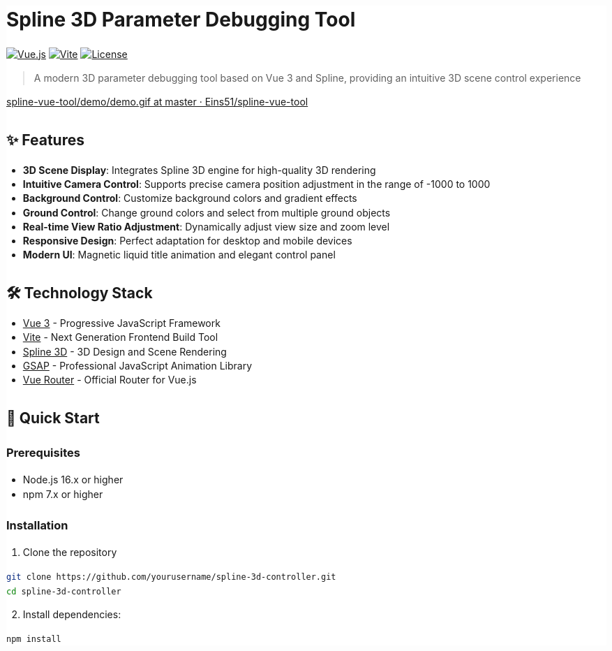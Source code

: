 # Spline 3D Parameter Debugging Tool

[![Vue.js](https://img.shields.io/badge/Vue.js-v3.x-4FC08D?style=flat-square&logo=vue.js)](https://vuejs.org/)
[![Vite](https://img.shields.io/badge/Vite-v4.x-646CFF?style=flat-square&logo=vite)](https://vitejs.dev/)
[![License](https://img.shields.io/badge/License-MIT-blue?style=flat-square)](LICENSE)

> A modern 3D parameter debugging tool based on Vue 3 and Spline, providing an intuitive 3D scene control experience

[spline-vue-tool/demo/demo.gif at master · Eins51/spline-vue-tool](https://github.com/Eins51/spline-vue-tool/blob/master/demo/demo.gif)

## ✨ Features

- **3D Scene Display**: Integrates Spline 3D engine for high-quality 3D rendering
- **Intuitive Camera Control**: Supports precise camera position adjustment in the range of -1000 to 1000
- **Background Control**: Customize background colors and gradient effects
- **Ground Control**: Change ground colors and select from multiple ground objects
- **Real-time View Ratio Adjustment**: Dynamically adjust view size and zoom level
- **Responsive Design**: Perfect adaptation for desktop and mobile devices
- **Modern UI**: Magnetic liquid title animation and elegant control panel

## 🛠️ Technology Stack

- [Vue 3](https://vuejs.org/) - Progressive JavaScript Framework
- [Vite](https://vitejs.dev/) - Next Generation Frontend Build Tool
- [Spline 3D](https://spline.design/) - 3D Design and Scene Rendering
- [GSAP](https://greensock.com/gsap/) - Professional JavaScript Animation Library
- [Vue Router](https://router.vuejs.org/) - Official Router for Vue.js

## 🚀 Quick Start

### Prerequisites

- Node.js 16.x or higher
- npm 7.x or higher

### Installation

1. Clone the repository
```bash
git clone https://github.com/yourusername/spline-3d-controller.git
cd spline-3d-controller
```

2. Install dependencies:
```bash
npm install
```
